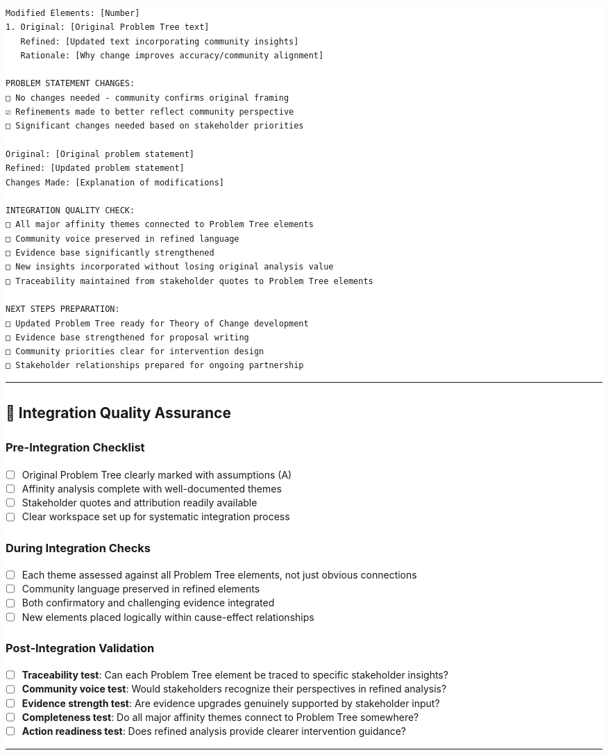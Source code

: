 ```
Modified Elements: [Number]
1. Original: [Original Problem Tree text]
   Refined: [Updated text incorporating community insights]
   Rationale: [Why change improves accuracy/community alignment]

PROBLEM STATEMENT CHANGES:
□ No changes needed - community confirms original framing
☑️ Refinements made to better reflect community perspective
□ Significant changes needed based on stakeholder priorities

Original: [Original problem statement]
Refined: [Updated problem statement]
Changes Made: [Explanation of modifications]

INTEGRATION QUALITY CHECK:
□ All major affinity themes connected to Problem Tree elements
□ Community voice preserved in refined language
□ Evidence base significantly strengthened
□ New insights incorporated without losing original analysis value
□ Traceability maintained from stakeholder quotes to Problem Tree elements

NEXT STEPS PREPARATION:
□ Updated Problem Tree ready for Theory of Change development
□ Evidence base strengthened for proposal writing
□ Community priorities clear for intervention design
□ Stakeholder relationships prepared for ongoing partnership
```

---

## 🔄 Integration Quality Assurance

### Pre-Integration Checklist
- [ ] Original Problem Tree clearly marked with assumptions (A)
- [ ] Affinity analysis complete with well-documented themes
- [ ] Stakeholder quotes and attribution readily available
- [ ] Clear workspace set up for systematic integration process

### During Integration Checks
- [ ] Each theme assessed against all Problem Tree elements, not just obvious connections
- [ ] Community language preserved in refined elements
- [ ] Both confirmatory and challenging evidence integrated
- [ ] New elements placed logically within cause-effect relationships

### Post-Integration Validation
- [ ] **Traceability test**: Can each Problem Tree element be traced to specific stakeholder insights?
- [ ] **Community voice test**: Would stakeholders recognize their perspectives in refined analysis?
- [ ] **Evidence strength test**: Are evidence upgrades genuinely supported by stakeholder input?
- [ ] **Completeness test**: Do all major affinity themes connect to Problem Tree somewhere?
- [ ] **Action readiness test**: Does refined analysis provide clearer intervention guidance?

---